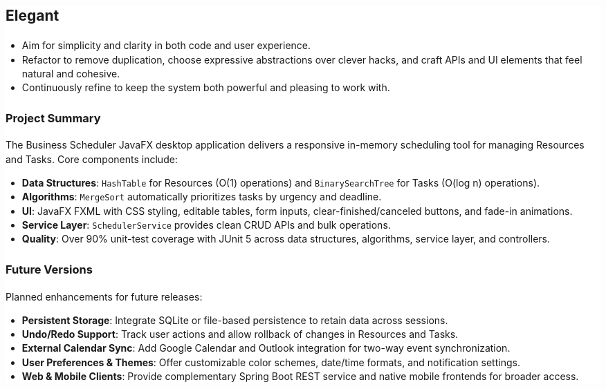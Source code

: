 ## Elegant
- Aim for simplicity and clarity in both code and user experience.  
- Refactor to remove duplication, choose expressive abstractions over clever hacks, and craft APIs and UI elements that feel natural and cohesive.  
- Continuously refine to keep the system both powerful and pleasing to work with.

### Project Summary

The Business Scheduler JavaFX desktop application delivers a responsive in-memory scheduling tool for managing Resources and Tasks. Core components include:

- **Data Structures**: `HashTable` for Resources (O(1) operations) and `BinarySearchTree` for Tasks (O(log n) operations).  
- **Algorithms**: `MergeSort` automatically prioritizes tasks by urgency and deadline.  
- **UI**: JavaFX FXML with CSS styling, editable tables, form inputs, clear-finished/canceled buttons, and fade-in animations.  
- **Service Layer**: `SchedulerService` provides clean CRUD APIs and bulk operations.  
- **Quality**: Over 90% unit-test coverage with JUnit 5 across data structures, algorithms, service layer, and controllers.

### Future Versions

Planned enhancements for future releases:

- **Persistent Storage**: Integrate SQLite or file-based persistence to retain data across sessions.  
- **Undo/Redo Support**: Track user actions and allow rollback of changes in Resources and Tasks.  
- **External Calendar Sync**: Add Google Calendar and Outlook integration for two-way event synchronization.  
- **User Preferences & Themes**: Offer customizable color schemes, date/time formats, and notification settings.  
- **Web & Mobile Clients**: Provide complementary Spring Boot REST service and native mobile frontends for broader access. 